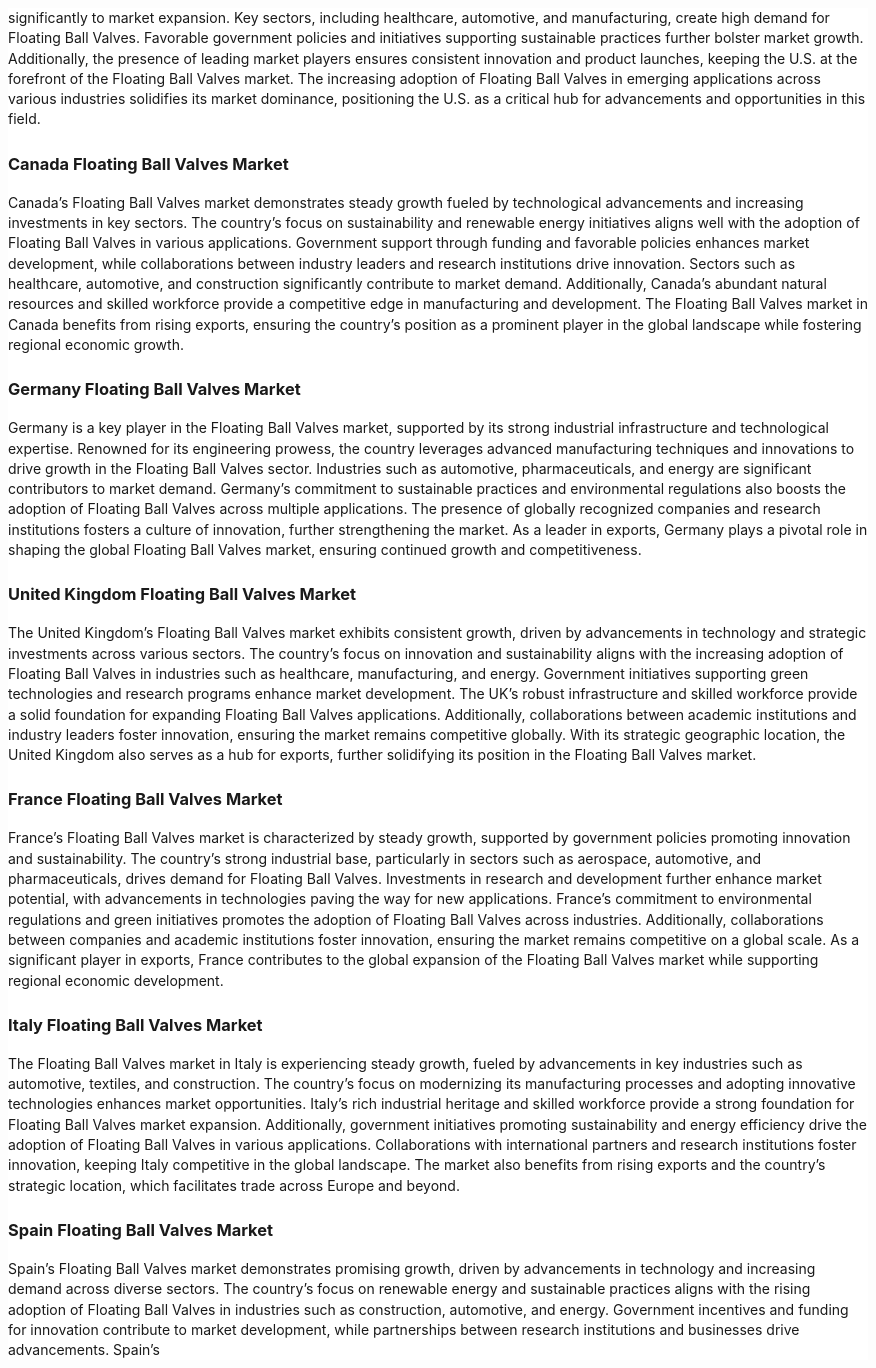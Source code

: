 significantly to market expansion. Key sectors, including healthcare, automotive, and manufacturing, create high demand for Floating Ball Valves. Favorable government policies and initiatives supporting sustainable practices further bolster market growth. Additionally, the presence of leading market players ensures consistent innovation and product launches, keeping the U.S. at the forefront of the Floating Ball Valves market. The increasing adoption of Floating Ball Valves in emerging applications across various industries solidifies its market dominance, positioning the U.S. as a critical hub for advancements and opportunities in this field.</p><h3>Canada Floating Ball Valves Market</h3><p>Canada&rsquo;s Floating Ball Valves market demonstrates steady growth fueled by technological advancements and increasing investments in key sectors. The country&rsquo;s focus on sustainability and renewable energy initiatives aligns well with the adoption of Floating Ball Valves in various applications. Government support through funding and favorable policies enhances market development, while collaborations between industry leaders and research institutions drive innovation. Sectors such as healthcare, automotive, and construction significantly contribute to market demand. Additionally, Canada&rsquo;s abundant natural resources and skilled workforce provide a competitive edge in manufacturing and development. The Floating Ball Valves market in Canada benefits from rising exports, ensuring the country&rsquo;s position as a prominent player in the global landscape while fostering regional economic growth.</p><h3>Germany Floating Ball Valves Market</h3><p>Germany is a key player in the Floating Ball Valves market, supported by its strong industrial infrastructure and technological expertise. Renowned for its engineering prowess, the country leverages advanced manufacturing techniques and innovations to drive growth in the Floating Ball Valves sector. Industries such as automotive, pharmaceuticals, and energy are significant contributors to market demand. Germany&rsquo;s commitment to sustainable practices and environmental regulations also boosts the adoption of Floating Ball Valves across multiple applications. The presence of globally recognized companies and research institutions fosters a culture of innovation, further strengthening the market. As a leader in exports, Germany plays a pivotal role in shaping the global Floating Ball Valves market, ensuring continued growth and competitiveness.</p><h3>United Kingdom Floating Ball Valves Market</h3><p>The United Kingdom&rsquo;s Floating Ball Valves market exhibits consistent growth, driven by advancements in technology and strategic investments across various sectors. The country&rsquo;s focus on innovation and sustainability aligns with the increasing adoption of Floating Ball Valves in industries such as healthcare, manufacturing, and energy. Government initiatives supporting green technologies and research programs enhance market development. The UK&rsquo;s robust infrastructure and skilled workforce provide a solid foundation for expanding Floating Ball Valves applications. Additionally, collaborations between academic institutions and industry leaders foster innovation, ensuring the market remains competitive globally. With its strategic geographic location, the United Kingdom also serves as a hub for exports, further solidifying its position in the Floating Ball Valves market.</p><h3>France Floating Ball Valves Market</h3><p>France&rsquo;s Floating Ball Valves market is characterized by steady growth, supported by government policies promoting innovation and sustainability. The country&rsquo;s strong industrial base, particularly in sectors such as aerospace, automotive, and pharmaceuticals, drives demand for Floating Ball Valves. Investments in research and development further enhance market potential, with advancements in technologies paving the way for new applications. France&rsquo;s commitment to environmental regulations and green initiatives promotes the adoption of Floating Ball Valves across industries. Additionally, collaborations between companies and academic institutions foster innovation, ensuring the market remains competitive on a global scale. As a significant player in exports, France contributes to the global expansion of the Floating Ball Valves market while supporting regional economic development.</p><h3>Italy Floating Ball Valves Market</h3><p>The Floating Ball Valves market in Italy is experiencing steady growth, fueled by advancements in key industries such as automotive, textiles, and construction. The country&rsquo;s focus on modernizing its manufacturing processes and adopting innovative technologies enhances market opportunities. Italy&rsquo;s rich industrial heritage and skilled workforce provide a strong foundation for Floating Ball Valves market expansion. Additionally, government initiatives promoting sustainability and energy efficiency drive the adoption of Floating Ball Valves in various applications. Collaborations with international partners and research institutions foster innovation, keeping Italy competitive in the global landscape. The market also benefits from rising exports and the country&rsquo;s strategic location, which facilitates trade across Europe and beyond.</p><h3>Spain Floating Ball Valves Market</h3><p>Spain&rsquo;s Floating Ball Valves market demonstrates promising growth, driven by advancements in technology and increasing demand across diverse sectors. The country&rsquo;s focus on renewable energy and sustainable practices aligns with the rising adoption of Floating Ball Valves in industries such as construction, automotive, and energy. Government incentives and funding for innovation contribute to market development, while partnerships between research institutions and businesses drive advancements. Spain&rsquo;s
